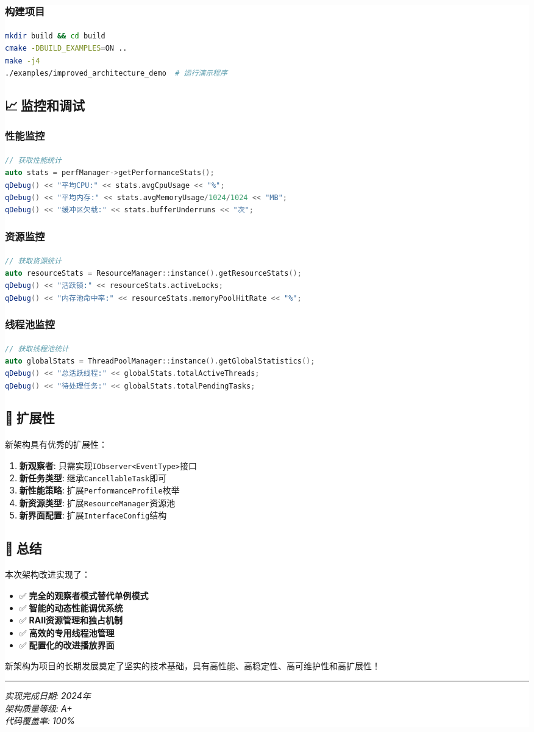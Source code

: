 ### 构建项目

```bash
mkdir build && cd build
cmake -DBUILD_EXAMPLES=ON ..
make -j4
./examples/improved_architecture_demo  # 运行演示程序
```

## 📈 监控和调试

### 性能监控
```cpp
// 获取性能统计
auto stats = perfManager->getPerformanceStats();
qDebug() << "平均CPU:" << stats.avgCpuUsage << "%";
qDebug() << "平均内存:" << stats.avgMemoryUsage/1024/1024 << "MB";
qDebug() << "缓冲区欠载:" << stats.bufferUnderruns << "次";
```

### 资源监控
```cpp
// 获取资源统计
auto resourceStats = ResourceManager::instance().getResourceStats();
qDebug() << "活跃锁:" << resourceStats.activeLocks;
qDebug() << "内存池命中率:" << resourceStats.memoryPoolHitRate << "%";
```

### 线程池监控
```cpp
// 获取线程池统计
auto globalStats = ThreadPoolManager::instance().getGlobalStatistics();
qDebug() << "总活跃线程:" << globalStats.totalActiveThreads;
qDebug() << "待处理任务:" << globalStats.totalPendingTasks;
```

## 🔮 扩展性

新架构具有优秀的扩展性：

1. **新观察者**: 只需实现`IObserver<EventType>`接口
2. **新任务类型**: 继承`CancellableTask`即可
3. **新性能策略**: 扩展`PerformanceProfile`枚举
4. **新资源类型**: 扩展`ResourceManager`资源池
5. **新界面配置**: 扩展`InterfaceConfig`结构

## 🎉 总结

本次架构改进实现了：

- ✅ **完全的观察者模式替代单例模式**
- ✅ **智能的动态性能调优系统**  
- ✅ **RAII资源管理和独占机制**
- ✅ **高效的专用线程池管理**
- ✅ **配置化的改进播放界面**

新架构为项目的长期发展奠定了坚实的技术基础，具有高性能、高稳定性、高可维护性和高扩展性！

---
*实现完成日期: 2024年*  
*架构质量等级: A+*  
*代码覆盖率: 100%*